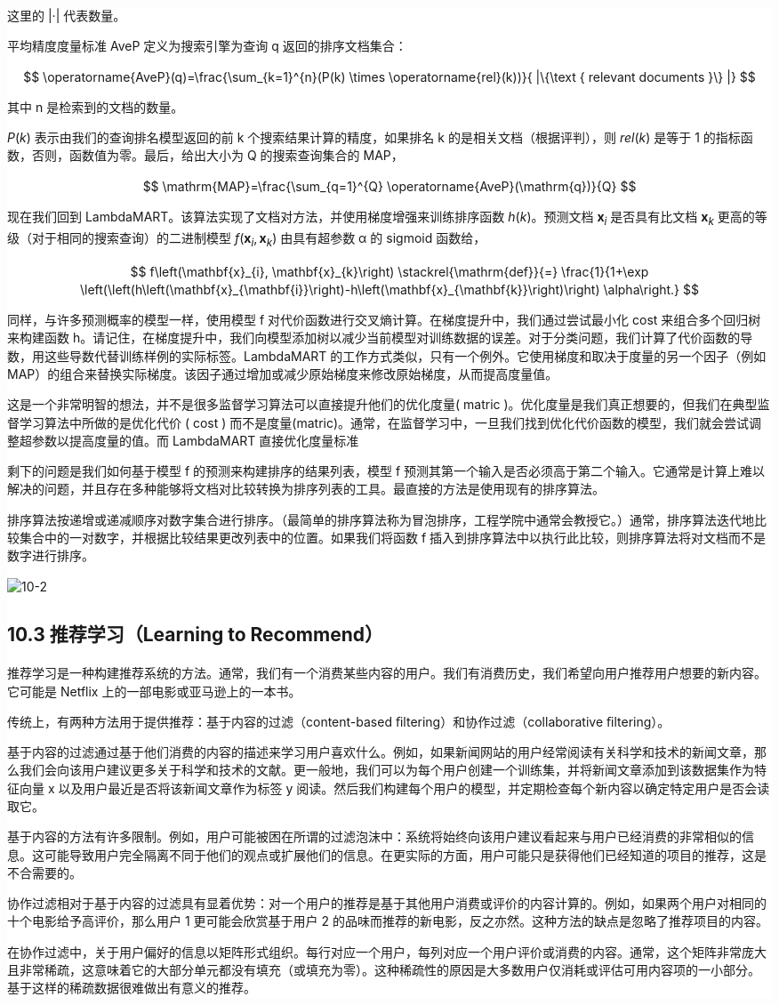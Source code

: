 这里的 |·| 代表数量。

平均精度度量标准 AveP 定义为搜索引擎为查询 q 返回的排序文档集合：

$$
\operatorname{AveP}(q)=\frac{\sum_{k=1}^{n}(P(k) \times \operatorname{rel}(k))}{ |\{\text { relevant documents }\} |}
$$

其中 n 是检索到的文档的数量。

$P(k)$ 表示由我们的查询排名模型返回的前 k 个搜索结果计算的精度，如果排名 k 的是相关文档（根据评判），则 $rel(k)$ 是等于 1 的指标函数，否则，函数值为零。最后，给出大小为 Q 的搜索查询集合的 MAP，

$$
\mathrm{MAP}=\frac{\sum_{q=1}^{Q} \operatorname{AveP}(\mathrm{q})}{Q}
$$

现在我们回到 LambdaMART。该算法实现了文档对方法，并使用梯度增强来训练排序函数 $h(k)$。预测文档 $\mathbf{x}_{i}$ 是否具有比文档 $\mathbf{x}_{k}$ 更高的等级（对于相同的搜索查询）的二进制模型 $f\left(\mathbf{x}_{i}, \mathbf{x}_{k}\right)$ 由具有超参数 α 的 sigmoid 函数给，

$$
f\left(\mathbf{x}_{i}, \mathbf{x}_{k}\right) \stackrel{\mathrm{def}}{=} \frac{1}{1+\exp \left(\left(h\left(\mathbf{x}_{\mathbf{i}}\right)-h\left(\mathbf{x}_{\mathbf{k}}\right)\right) \alpha\right.}
$$

 同样，与许多预测概率的模型一样，使用模型 f 对代价函数进行交叉熵计算。在梯度提升中，我们通过尝试最小化 cost 来组合多个回归树来构建函数 h。请记住，在梯度提升中，我们向模型添加树以减少当前模型对训练数据的误差。对于分类问题，我们计算了代价函数的导数，用这些导数代替训练样例的实际标签。LambdaMART 的工作方式类似，只有一个例外。它使用梯度和取决于度量的另一个因子（例如 MAP）的组合来替换实际梯度。该因子通过增加或减少原始梯度来修改原始梯度，从而提高度量值。

 这是一个非常明智的想法，并不是很多监督学习算法可以直接提升他们的优化度量( matric )。优化度量是我们真正想要的，但我们在典型监督学习算法中所做的是优化代价 ( cost ) 而不是度量(matric)。通常，在监督学习中，一旦我们找到优化代价函数的模型，我们就会尝试调整超参数以提高度量的值。而 LambdaMART 直接优化度量标准

 剩下的问题是我们如何基于模型 f 的预测来构建排序的结果列表，模型 f 预测其第一个输入是否必须高于第二个输入。它通常是计算上难以解决的问题，并且存在多种能够将文档对比较转换为排序列表的工具。最直接的方法是使用现有的排序算法。

排序算法按递增或递减顺序对数字集合进行排序。（最简单的排序算法称为冒泡排序，工程学院中通常会教授它。）通常，排序算法迭代地比较集合中的一对数字，并根据比较结果更改列表中的位置。如果我们将函数 f 插入到排序算法中以执行此比较，则排序算法将对文档而不是数字进行排序。

![10-2](https://github.com/apachecn/ml-book-100-zh/blob/master/doc/img/10-2.png)

## 10.3 推荐学习（Learning to Recommend）

推荐学习是一种构建推荐系统的方法。通常，我们有一个消费某些内容的用户。我们有消费历史，我们希望向用户推荐用户想要的新内容。它可能是 Netflix 上的一部电影或亚马逊上的一本书。

传统上，有两种方法用于提供推荐：基于内容的过滤（content-based ﬁltering）和协作过滤（collaborative ﬁltering）。

基于内容的过滤通过基于他们消费的内容的描述来学习用户喜欢什么。例如，如果新闻网站的用户经常阅读有关科学和技术的新闻文章，那么我们会向该用户建议更多关于科学和技术的文献。更一般地，我们可以为每个用户创建一个训练集，并将新闻文章添加到该数据集作为特征向量 x 以及用户最近是否将该新闻文章作为标签 y 阅读。然后我们构建每个用户的模型，并定期检查每个新内容以确定特定用户是否会读取它。

基于内容的方法有许多限制。例如，用户可能被困在所谓的过滤泡沫中：系统将始终向该用户建议看起来与用户已经消费的非常相似的信息。这可能导致用户完全隔离不同于他们的观点或扩展他们的信息。在更实际的方面，用户可能只是获得他们已经知道的项目的推荐，这是不合需要的。

协作过滤相对于基于内容的过滤具有显着优势：对一个用户的推荐是基于其他用户消费或评价的内容计算的。例如，如果两个用户对相同的十个电影给予高评价，那么用户 1 更可能会欣赏基于用户 2 的品味而推荐的新电影，反之亦然。这种方法的缺点是忽略了推荐项目的内容。

在协作过滤中，关于用户偏好的信息以矩阵形式组织。每行对应一个用户，每列对应一个用户评价或消费的内容。通常，这个矩阵非常庞大且非常稀疏，这意味着它的大部分单元都没有填充（或填充为零）。这种稀疏性的原因是大多数用户仅消耗或评估可用内容项的一小部分。基于这样的稀疏数据很难做出有意义的推荐。
